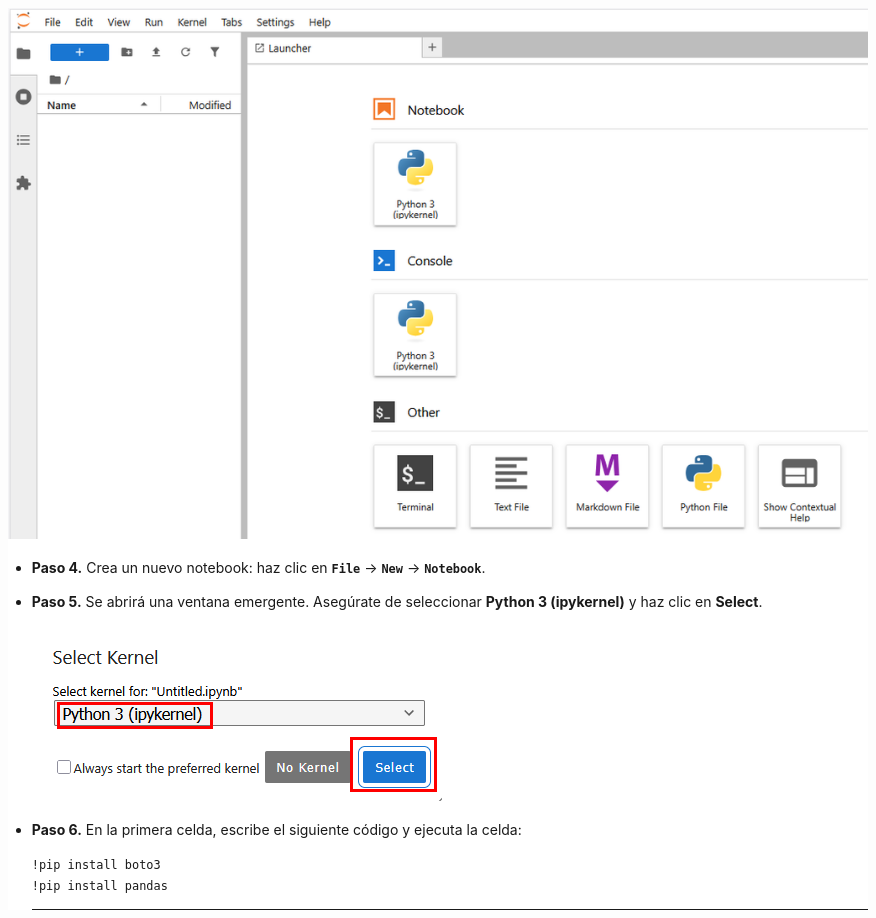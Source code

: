   ![awstpract1](../images/lab3/img18.png)

- **Paso 4.** Crea un nuevo notebook: haz clic en **`File`** → **`New`** → **`Notebook`**.

- **Paso 5.** Se abrirá una ventana emergente. Asegúrate de seleccionar **Python 3 (ipykernel)** y haz clic en **Select**.

  ![awstpract1](../images/lab3/img19.png)

- **Paso 6.** En la primera celda, escribe el siguiente código y ejecuta la celda:

  ```bash
  !pip install boto3
  !pip install pandas
  ```
  
  ---
  